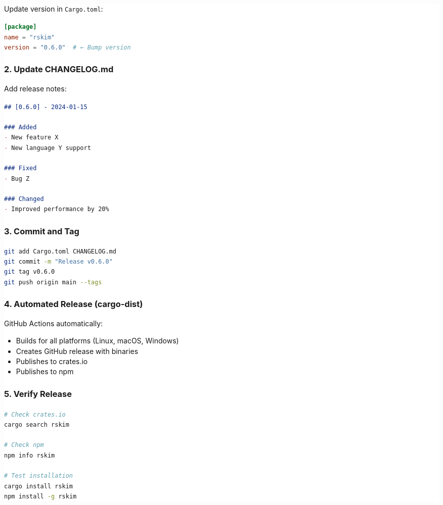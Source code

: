 Update version in `Cargo.toml`:

```toml
[package]
name = "rskim"
version = "0.6.0"  # ← Bump version
```

### 2. Update CHANGELOG.md

Add release notes:

```markdown
## [0.6.0] - 2024-01-15

### Added
- New feature X
- New language Y support

### Fixed
- Bug Z

### Changed
- Improved performance by 20%
```

### 3. Commit and Tag

```bash
git add Cargo.toml CHANGELOG.md
git commit -m "Release v0.6.0"
git tag v0.6.0
git push origin main --tags
```

### 4. Automated Release (cargo-dist)

GitHub Actions automatically:
- Builds for all platforms (Linux, macOS, Windows)
- Creates GitHub release with binaries
- Publishes to crates.io
- Publishes to npm

### 5. Verify Release

```bash
# Check crates.io
cargo search rskim

# Check npm
npm info rskim

# Test installation
cargo install rskim
npm install -g rskim
```
